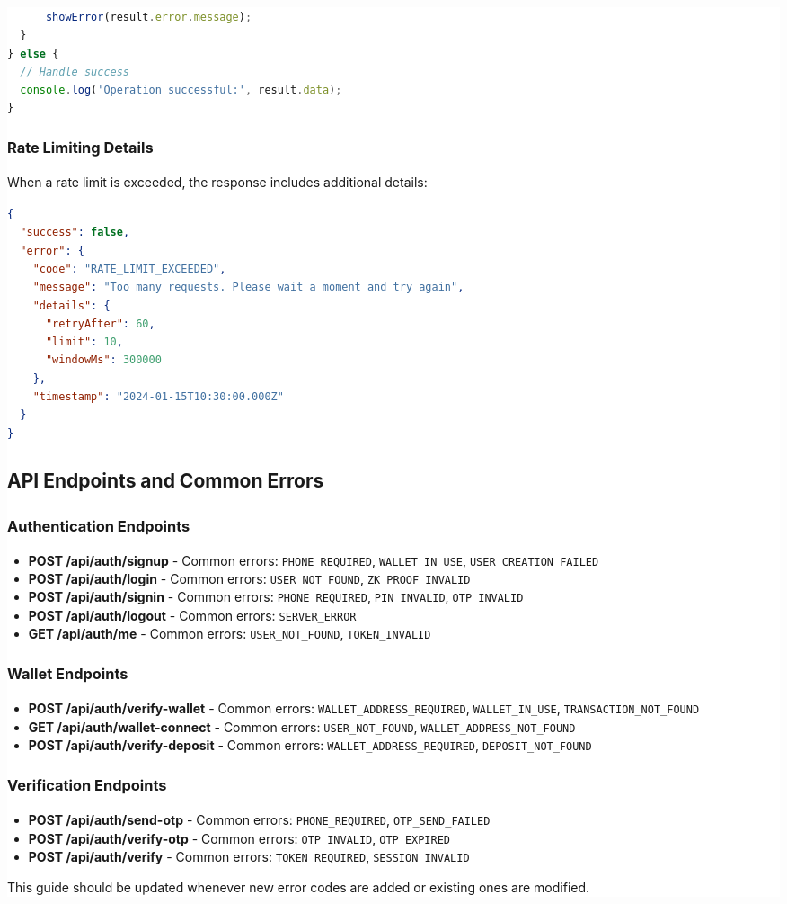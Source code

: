 ```javascript
      showError(result.error.message);
  }
} else {
  // Handle success
  console.log('Operation successful:', result.data);
}
```

### Rate Limiting Details

When a rate limit is exceeded, the response includes additional details:

```json
{
  "success": false,
  "error": {
    "code": "RATE_LIMIT_EXCEEDED",
    "message": "Too many requests. Please wait a moment and try again",
    "details": {
      "retryAfter": 60,
      "limit": 10,
      "windowMs": 300000
    },
    "timestamp": "2024-01-15T10:30:00.000Z"
  }
}
```

## API Endpoints and Common Errors

### Authentication Endpoints

- **POST /api/auth/signup** - Common errors: `PHONE_REQUIRED`, `WALLET_IN_USE`, `USER_CREATION_FAILED`
- **POST /api/auth/login** - Common errors: `USER_NOT_FOUND`, `ZK_PROOF_INVALID`
- **POST /api/auth/signin** - Common errors: `PHONE_REQUIRED`, `PIN_INVALID`, `OTP_INVALID`
- **POST /api/auth/logout** - Common errors: `SERVER_ERROR`
- **GET /api/auth/me** - Common errors: `USER_NOT_FOUND`, `TOKEN_INVALID`

### Wallet Endpoints

- **POST /api/auth/verify-wallet** - Common errors: `WALLET_ADDRESS_REQUIRED`, `WALLET_IN_USE`, `TRANSACTION_NOT_FOUND`
- **GET /api/auth/wallet-connect** - Common errors: `USER_NOT_FOUND`, `WALLET_ADDRESS_NOT_FOUND`
- **POST /api/auth/verify-deposit** - Common errors: `WALLET_ADDRESS_REQUIRED`, `DEPOSIT_NOT_FOUND`

### Verification Endpoints

- **POST /api/auth/send-otp** - Common errors: `PHONE_REQUIRED`, `OTP_SEND_FAILED`
- **POST /api/auth/verify-otp** - Common errors: `OTP_INVALID`, `OTP_EXPIRED`
- **POST /api/auth/verify** - Common errors: `TOKEN_REQUIRED`, `SESSION_INVALID`

This guide should be updated whenever new error codes are added or existing ones are modified.